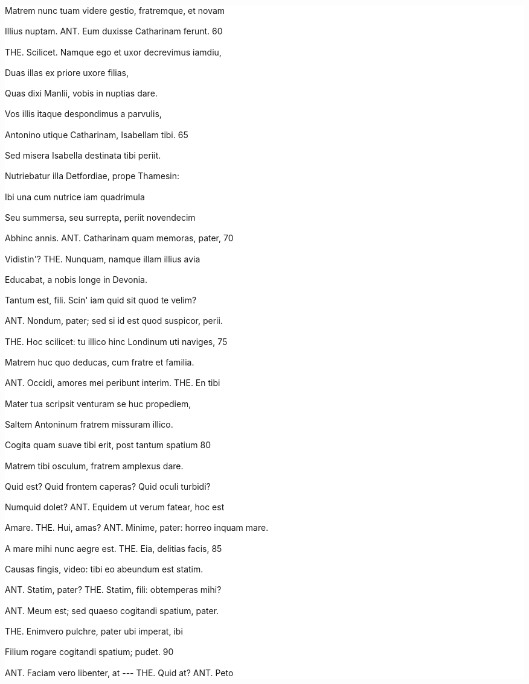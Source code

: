 Matrem nunc tuam videre gestio, fratremque, et novam

Illius nuptam. ANT. Eum duxisse Catharinam ferunt. 60

THE. Scilicet. Namque ego et uxor decrevimus iamdiu,

Duas illas ex priore uxore filias,

Quas dixi Manlii, vobis in nuptias dare.

Vos illis itaque despondimus a parvulis,

Antonino utique Catharinam, Isabellam tibi. 65

Sed misera Isabella destinata tibi periit.

Nutriebatur illa Detfordiae, prope Thamesin:

Ibi una cum nutrice iam quadrimula

Seu summersa, seu surrepta, periit novendecim

Abhinc annis. ANT. Catharinam quam memoras, pater, 70

Vidistin'? THE. Nunquam, namque illam illius avia

Educabat, a nobis longe in Devonia.

Tantum est, fili. Scin' iam quid sit quod te velim?

ANT. Nondum, pater; sed si id est quod suspicor, perii.

THE. Hoc scilicet: tu illico hinc Londinum uti naviges, 75

Matrem huc quo deducas, cum fratre et familia.

ANT. Occidi, amores mei peribunt interim. THE. En tibi

Mater tua scripsit venturam se huc propediem,

Saltem Antoninum fratrem missuram illico.

Cogita quam suave tibi erit, post tantum spatium 80

Matrem tibi osculum, fratrem amplexus dare.

Quid est? Quid frontem caperas? Quid oculi turbidi?

Numquid dolet? ANT. Equidem ut verum fatear, hoc est

Amare. THE. Hui, amas? ANT. Minime, pater: horreo inquam mare.

A mare mihi nunc aegre est. THE. Eia, delitias facis, 85

Causas fingis, video: tibi eo abeundum est statim.

ANT. Statim, pater? THE. Statim, fili: obtemperas mihi?

ANT. Meum est; sed quaeso cogitandi spatium, pater.

THE. Enimvero pulchre, pater ubi imperat, ibi

Filium rogare cogitandi spatium; pudet. 90

ANT. Faciam vero libenter, at --- THE. Quid at? ANT. Peto
